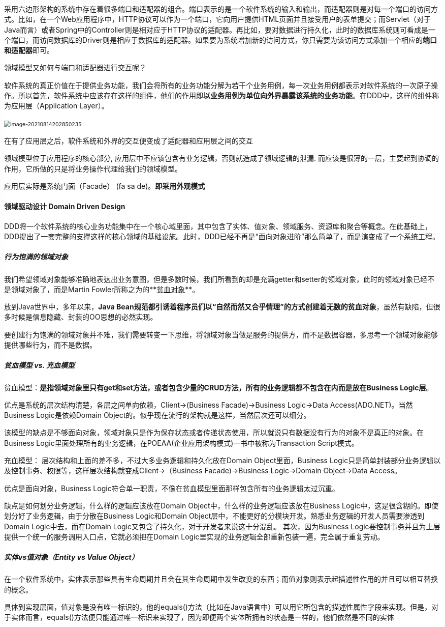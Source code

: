 采用六边形架构的系统中存在着很多端口和适配器的组合。端口表示的是一个软件系统的输入和输出，而适配器则是对每一个端口的访问方式。比如，在一个Web应用程序中，HTTP协议可以作为一个端口，它向用户提供HTML页面并且接受用户的表单提交；而Servlet（对于Java而言）或者Spring中的Controller则是相对应于HTTP协议的适配器。再比如，要对数据进行持久化，此时的数据库系统则可看成是一个端口，而访问数据库的Driver则是相应于数据库的适配器。如果要为系统增加新的访问方式，你只需要为该访问方式添加一个相应的**端口和适配器**即可。

领域模型又如何与端口和适配器进行交互呢？

软件系统的真正价值在于提供业务功能，我们会将所有的业务功能分解为若干个业务用例，每一次业务用例都表示对软件系统的一次原子操作。所以首先，软件系统中应该存在这样的组件，他们的作用即**以业务用例为单位向外界暴露该系统的业务功能**。在DDD中，这样的组件称为应用层（Application Layer）。

<img src="需求分析与软件设计和架构.assets/image-20210814202850235.png" alt="image-20210814202850235" style="zoom:75%;" />

在有了应用层之后，软件系统和外界的交互便变成了适配器和应用层之间的交互

领域模型位于应用程序的核心部分, 应用层中不应该包含有业务逻辑，否则就造成了领域逻辑的泄漏. 而应该是很薄的一层，主要起到协调的作用，它所做的只是将业务操作代理给我们的领域模型。

应用层实际是系统门面（Facade） (fa sa de)。**即采用外观模式**





#### 领域驱动设计 Domain Driven Design

DDD将一个软件系统的核心业务功能集中在一个核心域里面，其中包含了实体、值对象、领域服务、资源库和聚合等概念。在此基础上，DDD提出了一套完整的支撑这样的核心领域的基础设施。此时，DDD已经不再是“面向对象进阶”那么简单了，而是演变成了一个系统工程。

##### 行为饱满的领域对象

我们希望领域对象能够准确地表达出业务意图，但是多数时候，我们所看到的却是充满getter和setter的领域对象，此时的领域对象已经不是领域对象了，而是Martin Fowler所称之为的**[贫血对象](_images/http://martinfowler.com/bliki/AnemicDomainModel.html)**。

放到Java世界中，多年以来，**Java Bean规范都引诱着程序员们以“自然而然又合乎情理”的方式创建着无数的贫血对象**，虽然有缺陷，但很多时候是信息隐藏、封装的OO思想的必然实现。

要创建行为饱满的领域对象并不难，我们需要转变一下思维，将领域对象当做是服务的提供方，而不是数据容器，多思考一个领域对象能够提供哪些行为，而不是数据。

##### 贫血模型 vs. 充血模型

贫血模型：**是指领域对象里只有get和set方法，或者包含少量的CRUD方法，所有的业务逻辑都不包含在内而是放在Business Logic层**。

优点是系统的层次结构清楚，各层之间单向依赖，Client->(Business Facade)->Business Logic->Data Access(ADO.NET)。当然Business Logic是依赖Domain Object的。似乎现在流行的架构就是这样，当然层次还可以细分。 

该模型的缺点是不够面向对象，领域对象只是作为保存状态或者传递状态使用，所以就说只有数据没有行为的对象不是真正的对象。在Business Logic里面处理所有的业务逻辑，在POEAA(企业应用架构模式)一书中被称为Transaction Script模式。



充血模型： 层次结构和上面的差不多，不过大多业务逻辑和持久化放在Domain Object里面，Business Logic只是简单封装部分业务逻辑以及控制事务、权限等，这样层次结构就变成Client->（Business Facade)->Business Logic->Domain Object->Data Access。

优点是面向对象，Business Logic符合单一职责，不像在贫血模型里面那样包含所有的业务逻辑太过沉重。 

缺点是如何划分业务逻辑，什么样的逻辑应该放在Domain Object中，什么样的业务逻辑应该放在Business Logic中，这是很含糊的。即使划分好了业务逻辑，由于分散在Business Logic和Domain Object层中，不能更好的分模块开发。熟悉业务逻辑的开发人员需要渗透到Domain Logic中去，而在Domain Logic又包含了持久化，对于开发者来说这十分混乱。 其次，因为Business Logic要控制事务并且为上层提供一个统一的服务调用入口点，它就必须把在Domain Logic里实现的业务逻辑全部重新包装一遍，完全属于重复劳动。



##### 实体vs值对象（Entity vs Value Object）

在一个软件系统中，实体表示那些具有生命周期并且会在其生命周期中发生改变的东西；而值对象则表示起描述性作用的并且可以相互替换的概念。

具体到实现层面，值对象是没有唯一标识的，他的equals()方法（比如在Java语言中）可以用它所包含的描述性属性字段来实现。但是，对于实体而言，equals()方法便只能通过唯一标识来实现了，因为即便两个实体所拥有的状态是一样的，他们依然是不同的实体
